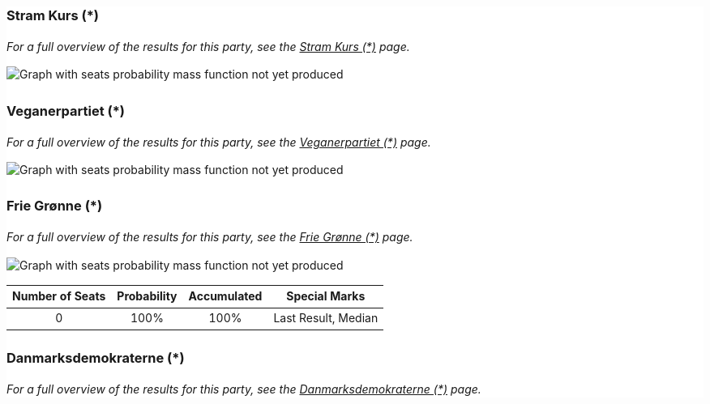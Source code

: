 ### Stram Kurs (*)

*For a full overview of the results for this party, see the [Stram Kurs (*)](party-stramkurs.html) page.*

![Graph with seats probability mass function not yet produced](average-2022-11-30-seats-pmf-stramkurs.png "Seats Probability Mass Function")

### Veganerpartiet (*)

*For a full overview of the results for this party, see the [Veganerpartiet (*)](party-veganerpartiet.html) page.*

![Graph with seats probability mass function not yet produced](average-2022-11-30-seats-pmf-veganerpartiet.png "Seats Probability Mass Function")

### Frie Grønne (*)

*For a full overview of the results for this party, see the [Frie Grønne (*)](party-friegrønne.html) page.*

![Graph with seats probability mass function not yet produced](average-2022-11-30-seats-pmf-friegrønne.png "Seats Probability Mass Function")

| Number of Seats | Probability | Accumulated | Special Marks |
|:---------------:|:-----------:|:-----------:|:-------------:|
| 0 | 100% | 100% | Last Result, Median |

### Danmarksdemokraterne (*)

*For a full overview of the results for this party, see the [Danmarksdemokraterne (*)](party-danmarksdemokraterne.html) page.*
